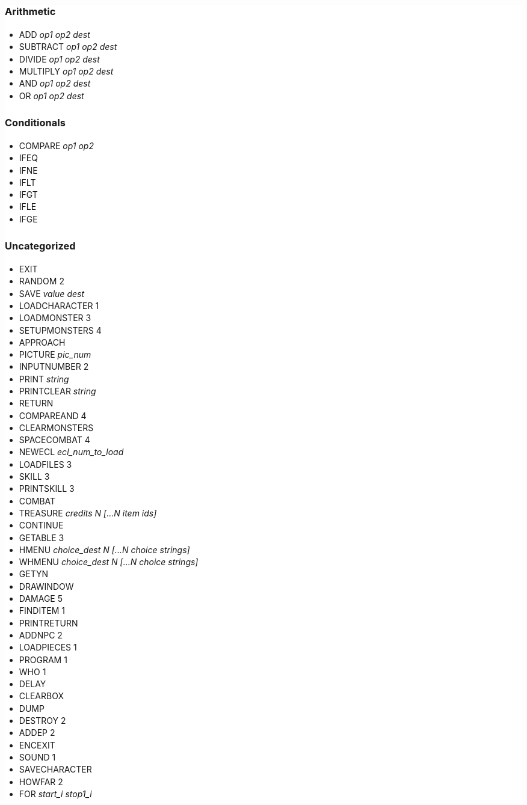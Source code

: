 ### Arithmetic
- ADD *op1* *op2* *dest*
- SUBTRACT *op1* *op2* *dest*
- DIVIDE *op1* *op2* *dest*
- MULTIPLY *op1* *op2* *dest*
- AND *op1* *op2* *dest*
- OR *op1* *op2* *dest*

### Conditionals
- COMPARE *op1* *op2*
- IFEQ
- IFNE
- IFLT
- IFGT
- IFLE
- IFGE

### Uncategorized
- EXIT
- RANDOM 2
- SAVE *value* *dest*
- LOADCHARACTER 1
- LOADMONSTER 3
- SETUPMONSTERS 4
- APPROACH
- PICTURE *pic_num*
- INPUTNUMBER 2
- PRINT *string*
- PRINTCLEAR *string*
- RETURN
- COMPAREAND 4
- CLEARMONSTERS
- SPACECOMBAT 4
- NEWECL *ecl_num_to_load*
- LOADFILES 3
- SKILL 3
- PRINTSKILL 3
- COMBAT
- TREASURE *credits* *N* *[...N item ids]*
- CONTINUE
- GETABLE 3
- HMENU *choice_dest* *N* *[...N choice strings]*
- WHMENU *choice_dest* *N* *[...N choice strings]*
- GETYN
- DRAWINDOW
- DAMAGE 5
- FINDITEM 1
- PRINTRETURN
- ADDNPC 2
- LOADPIECES 1
- PROGRAM 1
- WHO 1
- DELAY
- CLEARBOX
- DUMP
- DESTROY 2
- ADDEP 2
- ENCEXIT
- SOUND 1
- SAVECHARACTER
- HOWFAR 2
- FOR *start_i* *stop1_i*